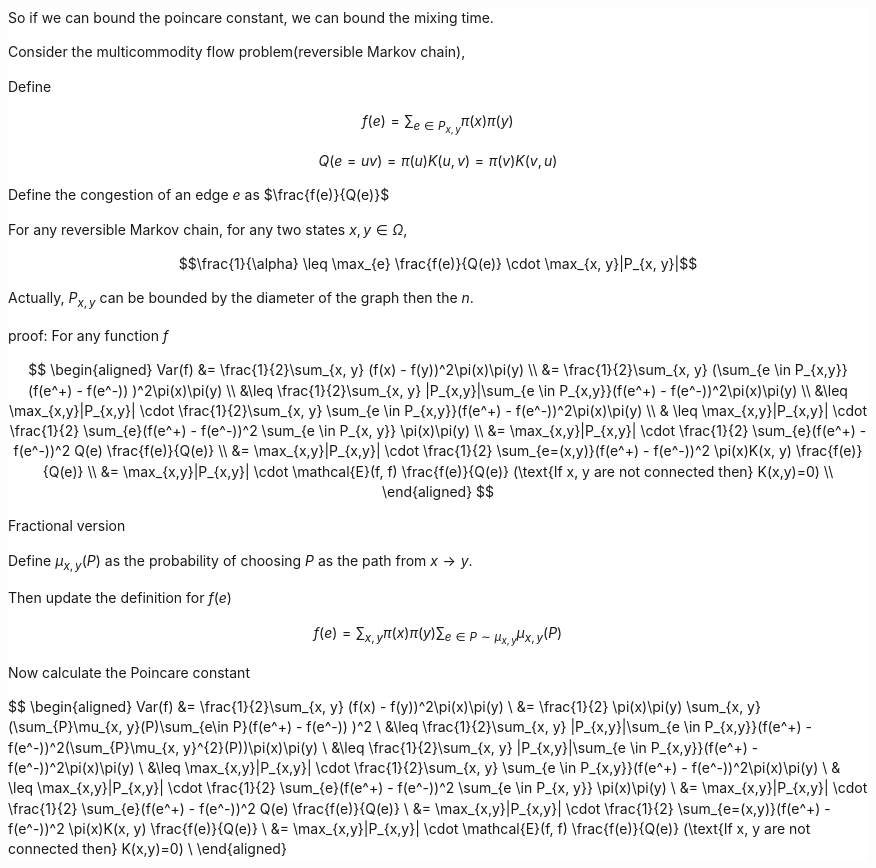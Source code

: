 So if we can bound the poincare constant, we can bound the mixing time.

Consider the multicommodity flow problem(reversible Markov chain),

Define 

$$f(e) = \sum_{e \in P_{x, y}}\pi(x)\pi(y)$$

$$Q(e=uv) = \pi(u)K(u, v) = \pi(v)K(v, u)$$

Define the congestion of an edge $e$ as $\frac{f(e)}{Q(e)}$

For any reversible Markov chain, for any two states $x, y \in \Omega$, 

$$\frac{1}{\alpha} \leq \max_{e} \frac{f(e)}{Q(e)} \cdot \max_{x, y}|P_{x, y}|$$

Actually, $P_{x, y}$ can be bounded by the diameter of the graph then the $n$.

proof:
For any function $f$

$$
\begin{aligned}
Var(f) 
&= 
\frac{1}{2}\sum_{x, y} (f(x) - f(y))^2\pi(x)\pi(y) \\
&= 
\frac{1}{2}\sum_{x, y} (\sum_{e \in P_{x,y}}(f(e^+) - f(e^-)) )^2\pi(x)\pi(y) \\
&\leq \frac{1}{2}\sum_{x, y} |P_{x,y}|\sum_{e \in P_{x,y}}(f(e^+) - f(e^-))^2\pi(x)\pi(y) \\
&\leq  \max_{x,y}|P_{x,y}| \cdot \frac{1}{2}\sum_{x, y} \sum_{e \in P_{x,y}}(f(e^+) - f(e^-))^2\pi(x)\pi(y) \\
& \leq \max_{x,y}|P_{x,y}| \cdot \frac{1}{2} \sum_{e}(f(e^+) - f(e^-))^2 \sum_{e \in P_{x, y}} \pi(x)\pi(y) \\
&= \max_{x,y}|P_{x,y}| \cdot \frac{1}{2} \sum_{e}(f(e^+) - f(e^-))^2 Q(e) \frac{f(e)}{Q(e)} \\
&= \max_{x,y}|P_{x,y}| \cdot \frac{1}{2} \sum_{e=(x,y)}(f(e^+) - f(e^-))^2 \pi(x)K(x, y) \frac{f(e)}{Q(e)} \\
&= \max_{x,y}|P_{x,y}| \cdot \mathcal{E}(f, f) \frac{f(e)}{Q(e)} (\text{If x, y are not connected then} K(x,y)=0) \\
\end{aligned}
$$

Fractional version

Define $\mu_{x, y}(P)$ as the probability of choosing $P$ as the path from $x \rightarrow y$.

Then update the definition for $f(e)$

$$f(e) = \sum_{x, y} \pi(x) \pi(y)\sum_{e\in P \sim \mu_{x,y}} \mu_{x, y}(P)$$

Now calculate the Poincare constant

$$
\begin{aligned}
Var(f) 
&= 
\frac{1}{2}\sum_{x, y} (f(x) - f(y))^2\pi(x)\pi(y) \\
&= 
\frac{1}{2} \pi(x)\pi(y) \sum_{x, y} (\sum_{P}\mu_{x, y}(P)\sum_{e\in P}(f(e^+) - f(e^-)) )^2 \\
&\leq \frac{1}{2}\sum_{x, y} |P_{x,y}|\sum_{e \in P_{x,y}}(f(e^+) - f(e^-))^2(\sum_{P}\mu_{x, y}^{2}(P))\pi(x)\pi(y) \\
&\leq \frac{1}{2}\sum_{x, y} |P_{x,y}|\sum_{e \in P_{x,y}}(f(e^+) - f(e^-))^2\pi(x)\pi(y) \\
&\leq  \max_{x,y}|P_{x,y}| \cdot \frac{1}{2}\sum_{x, y} \sum_{e \in P_{x,y}}(f(e^+) - f(e^-))^2\pi(x)\pi(y) \\
& \leq \max_{x,y}|P_{x,y}| \cdot \frac{1}{2} \sum_{e}(f(e^+) - f(e^-))^2 \sum_{e \in P_{x, y}} \pi(x)\pi(y) \\
&= \max_{x,y}|P_{x,y}| \cdot \frac{1}{2} \sum_{e}(f(e^+) - f(e^-))^2 Q(e) \frac{f(e)}{Q(e)} \\
&= \max_{x,y}|P_{x,y}| \cdot \frac{1}{2} \sum_{e=(x,y)}(f(e^+) - f(e^-))^2 \pi(x)K(x, y) \frac{f(e)}{Q(e)} \\
&= \max_{x,y}|P_{x,y}| \cdot \mathcal{E}(f, f) \frac{f(e)}{Q(e)} (\text{If x, y are not connected then} K(x,y)=0) \\
\end{aligned}